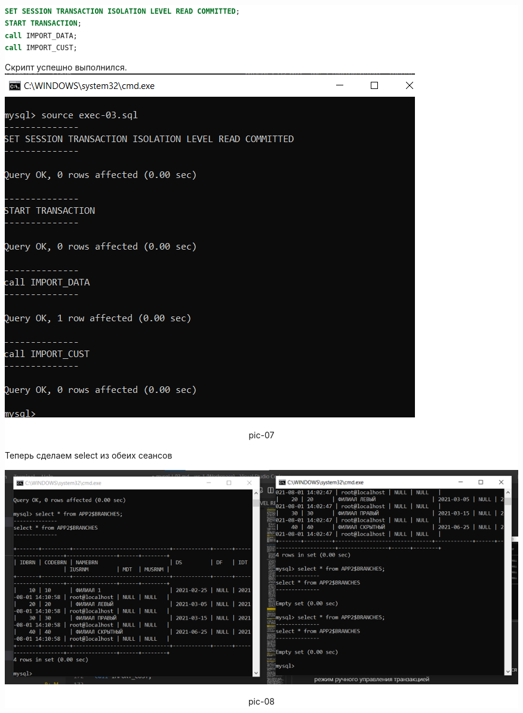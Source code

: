 ```sql
SET SESSION TRANSACTION ISOLATION LEVEL READ COMMITTED;
START TRANSACTION;
call IMPORT_DATA;
call IMPORT_CUST;

```

Скрипт успешно выполнился.
<kbd><img src="doc/pic-07.png" /></kbd>
<p style="text-align: center;">pic-07</p>


Теперь сделаем select  из обеих сеансов

<kbd><img src="doc/pic-08.png" /></kbd>
<p style="text-align: center;">pic-08</p>
